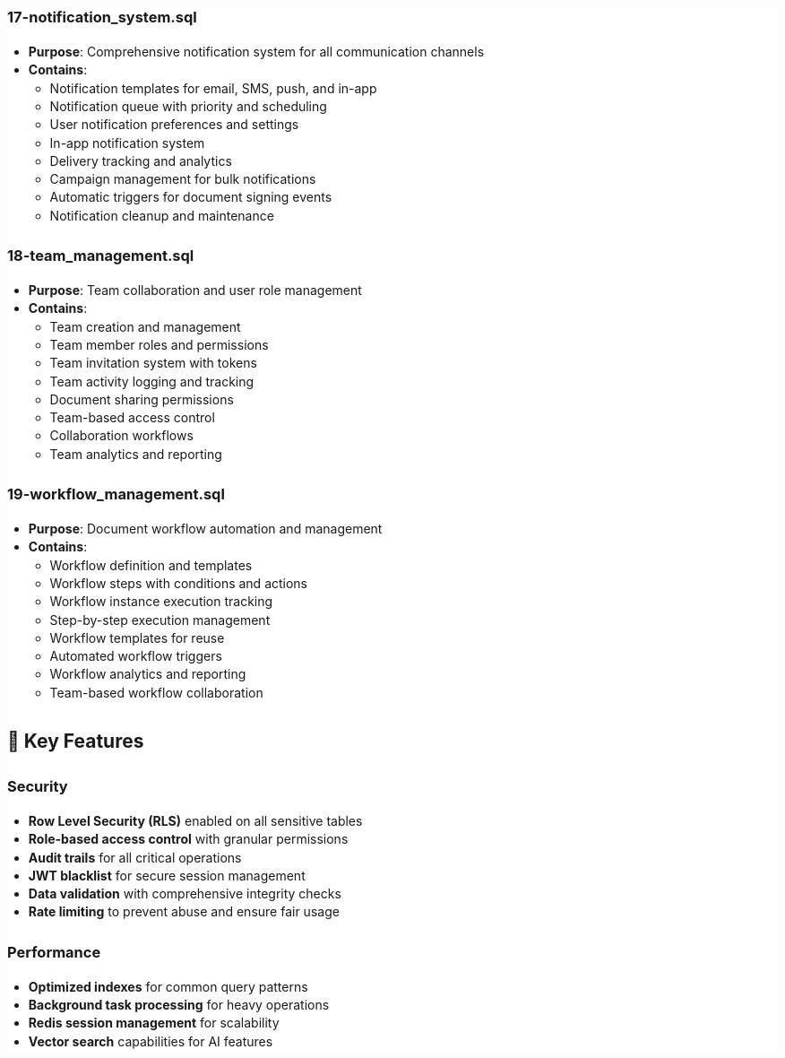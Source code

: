 ### 17-notification_system.sql
- **Purpose**: Comprehensive notification system for all communication channels
- **Contains**:
  - Notification templates for email, SMS, push, and in-app
  - Notification queue with priority and scheduling
  - User notification preferences and settings
  - In-app notification system
  - Delivery tracking and analytics
  - Campaign management for bulk notifications
  - Automatic triggers for document signing events
  - Notification cleanup and maintenance

### 18-team_management.sql
- **Purpose**: Team collaboration and user role management
- **Contains**:
  - Team creation and management
  - Team member roles and permissions
  - Team invitation system with tokens
  - Team activity logging and tracking
  - Document sharing permissions
  - Team-based access control
  - Collaboration workflows
  - Team analytics and reporting

### 19-workflow_management.sql
- **Purpose**: Document workflow automation and management
- **Contains**:
  - Workflow definition and templates
  - Workflow steps with conditions and actions
  - Workflow instance execution tracking
  - Step-by-step execution management
  - Workflow templates for reuse
  - Automated workflow triggers
  - Workflow analytics and reporting
  - Team-based workflow collaboration

## 🔧 Key Features

### Security
- **Row Level Security (RLS)** enabled on all sensitive tables
- **Role-based access control** with granular permissions
- **Audit trails** for all critical operations
- **JWT blacklist** for secure session management
- **Data validation** with comprehensive integrity checks
- **Rate limiting** to prevent abuse and ensure fair usage

### Performance
- **Optimized indexes** for common query patterns
- **Background task processing** for heavy operations
- **Redis session management** for scalability
- **Vector search** capabilities for AI features
